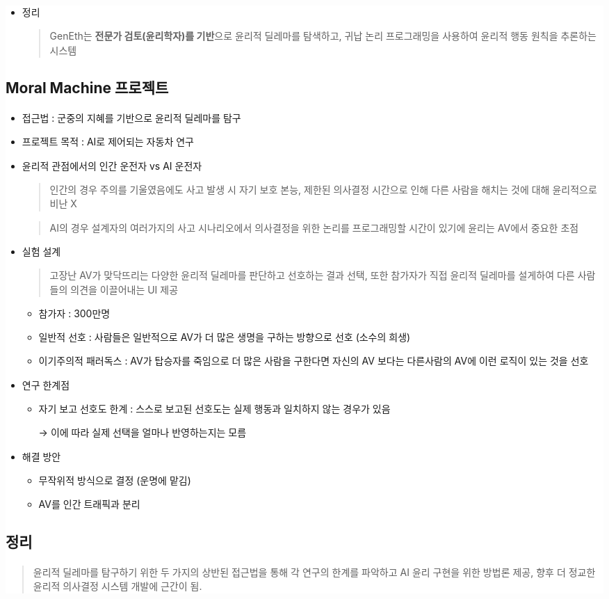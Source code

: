 - 정리



    > GenEth는 **전문가 검토(윤리학자)를 기반**으로 윤리적 딜레마를 탐색하고, 귀납 논리 프로그래밍을 사용하여 윤리적 행동 원칙을 추론하는 시스템


## Moral Machine 프로젝트


- 접근법 : 군중의 지혜를 기반으로 윤리적 딜레마를 탐구



- 프로젝트 목적 : AI로 제어되는 자동차 연구



- 윤리적 관점에서의 인간 운전자 vs AI 운전자



    > 인간의 경우 주의를 기울였음에도 사고 발생 시 자기 보호 본능, 제한된 의사결정 시간으로 인해 다른 사람을 해치는 것에 대해 윤리적으로 비난 X



    > AI의 경우 설계자의 여러가지의 사고 시나리오에서 의사결정을 위한 논리를 프로그래밍할 시간이 있기에 윤리는 AV에서 중요한 초점



- 실험 설계



    > 고장난 AV가 맞닥뜨리는 다양한 윤리적 딜레마를 판단하고 선호하는 결과 선택, 또한 참가자가 직접 윤리적 딜레마를 설게하여 다른 사람들의 의견을 이끌어내는 UI 제공



    - 참가자 : 300만명

    - 일반적 선호 : 사람들은 일반적으로 AV가 더 많은 생명을 구하는 방향으로 선호 (소수의 희생)

    - 이기주의적 패러독스 : AV가 탑승자를 죽임으로 더 많은 사람을 구한다면 자신의 AV 보다는 다른사람의 AV에 이런 로직이 있는 것을 선호



- 연구 한계점



    - 자기 보고 선호도 한계 : 스스로 보고된 선호도는 실제 행동과 일치하지 않는 경우가 있음



        → 이에 따라 실제 선택을 얼마나 반영하는지는 모름



- 해결 방안



    - 무작위적 방식으로 결정 (운명에 맡김)

    - AV를 인간 트래픽과 분리


## 정리


> 윤리적 딜레마를 탐구하기 위한 두 가지의 상반된 접근법을 통해 각 연구의 한계를 파악하고 AI 윤리 구현을 위한 방법론 제공, 향후 더 정교한 윤리적 의사결정 시스템 개발에 근간이 됨.
